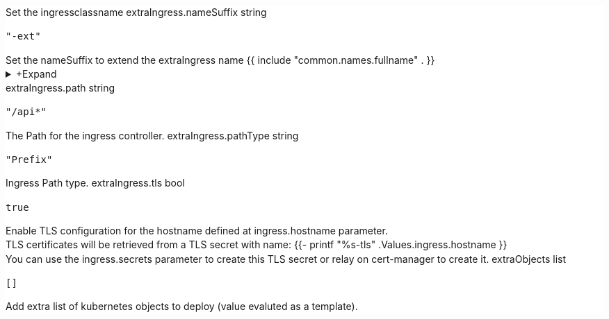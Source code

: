 </pre>
</td>
			<td>Set the ingressclassname</td>
		</tr>
		<tr>
			<td>extraIngress.nameSuffix</td>
			<td>string</td>
			<td><pre lang="json">
"-ext"
</pre>
</td>
			<td>Set the nameSuffix to extend the extraIngress name {{ include "common.names.fullname" . }}

<details><summary>+Expand</summary></details></td>
		</tr>
		<tr>
			<td>extraIngress.path</td>
			<td>string</td>
			<td><pre lang="json">
"/api*"
</pre>
</td>
			<td>The Path for the ingress controller.</td>
		</tr>
		<tr>
			<td>extraIngress.pathType</td>
			<td>string</td>
			<td><pre lang="json">
"Prefix"
</pre>
</td>
			<td>Ingress Path type.</td>
		</tr>
		<tr>
			<td>extraIngress.tls</td>
			<td>bool</td>
			<td><pre lang="json">
true
</pre>
</td>
			<td>Enable TLS configuration for the hostname defined at ingress.hostname parameter.<br> TLS certificates will be retrieved from a TLS secret with name: {{- printf "%s-tls" .Values.ingress.hostname }}<br> You can use the ingress.secrets parameter to create this TLS secret or relay on cert-manager to create it.</td>
		</tr>
		<tr>
			<td>extraObjects</td>
			<td>list</td>
			<td><pre lang="json">
[]
</pre>
</td>
			<td>Add extra list of kubernetes objects to deploy (value evaluted as a template).
